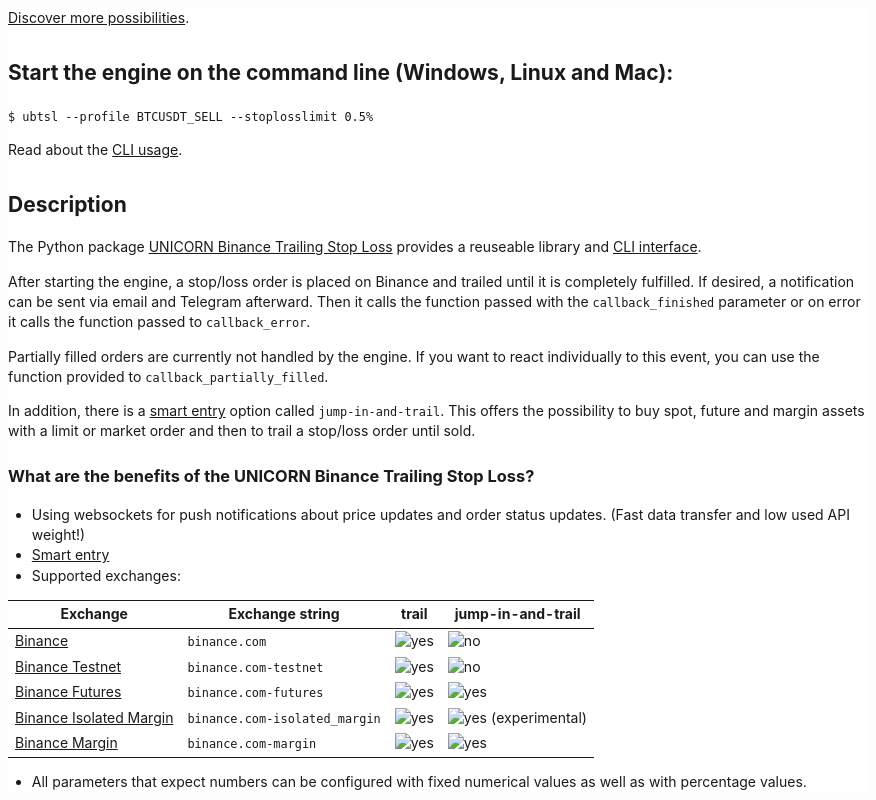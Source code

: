 [Discover more possibilities](https://unicorn-binance-trailing-stop-loss.docs.lucit.tech/unicorn_binance_trailing_stop_loss.html).

## Start the engine on the command line (Windows, Linux and Mac):
```
$ ubtsl --profile BTCUSDT_SELL --stoplosslimit 0.5%
```

Read about the [CLI usage](https://www.lucit.tech/ubtsl-cli.html).

## Description
The Python package [UNICORN Binance Trailing Stop Loss](https://www.lucit.tech/unicorn-binance-trailing-stop-loss.html) 
provides a reuseable library and [CLI interface](https://www.lucit.tech/ubtsl-cli.html).

After starting the engine, a stop/loss order is placed on Binance and trailed until it is completely fulfilled. If desired, a 
notification can be sent via email and Telegram afterward. Then it calls the function 
passed with the `callback_finished` parameter or on error it calls the function passed to `callback_error`. 

Partially filled orders are currently not handled by the engine. If you want to react individually to this event, you 
can use the function provided to `callback_partially_filled`.

In addition, there is a [smart entry](https://www.lucit.tech/unicorn-binance-trailing-stop-loss.html#smart-entry) option 
called `jump-in-and-trail`. This offers the possibility to buy spot, future and margin assets with a limit or market 
order and then to trail a stop/loss order until sold.

### What are the benefits of the UNICORN Binance Trailing Stop Loss?
- Using websockets for push notifications about price updates and order status updates. (Fast data transfer and low 
used API weight!)
- [Smart entry](https://www.lucit.tech/unicorn-binance-trailing-stop-loss.html#smart-entry)
- Supported exchanges: 

| Exchange                                           | Exchange string               | trail                                                                                                                                     | jump-in-and-trail                                                                                                                                        | 
|----------------------------------------------------|-------------------------------|-------------------------------------------------------------------------------------------------------------------------------------------|----------------------------------------------------------------------------------------------------------------------------------------------------------| 
| [Binance](https://www.binance.com)                 | `binance.com`                 | ![yes](https://raw.githubusercontent.com/lucit-systems-and-development/unicorn-binance-trailing-stop-loss/master/images/misc/ok-icon.png) | ![no](https://raw.githubusercontent.com/lucit-systems-and-development/unicorn-binance-trailing-stop-loss/master/images/misc/x-icon.png)                  |
| [Binance Testnet](https://testnet.binance.vision/) | `binance.com-testnet`         | ![yes](https://raw.githubusercontent.com/lucit-systems-and-development/unicorn-binance-trailing-stop-loss/master/images/misc/ok-icon.png) | ![no](https://raw.githubusercontent.com/lucit-systems-and-development/unicorn-binance-trailing-stop-loss/master/images/misc/x-icon.png)                  |
| [Binance Futures](https://www.binance.com)         | `binance.com-futures`         | ![yes](https://raw.githubusercontent.com/lucit-systems-and-development/unicorn-binance-trailing-stop-loss/master/images/misc/ok-icon.png) | ![yes](https://raw.githubusercontent.com/lucit-systems-and-development/unicorn-binance-trailing-stop-loss/master/images/misc/x-icon.png)                 |
| [Binance Isolated Margin](https://www.binance.com) | `binance.com-isolated_margin` | ![yes](https://raw.githubusercontent.com/lucit-systems-and-development/unicorn-binance-trailing-stop-loss/master/images/misc/ok-icon.png) | ![yes](https://raw.githubusercontent.com/lucit-systems-and-development/unicorn-binance-trailing-stop-loss/master/images/misc/ok-icon.png) (experimental) |
| [Binance Margin](https://www.binance.com)          | `binance.com-margin`          | ![yes](https://raw.githubusercontent.com/lucit-systems-and-development/unicorn-binance-trailing-stop-loss/master/images/misc/ok-icon.png) | ![yes](https://raw.githubusercontent.com/lucit-systems-and-development/unicorn-binance-trailing-stop-loss/master/images/misc/x-icon.png)                 |

- All parameters that expect numbers can be configured with fixed numerical values as well as with percentage values.
